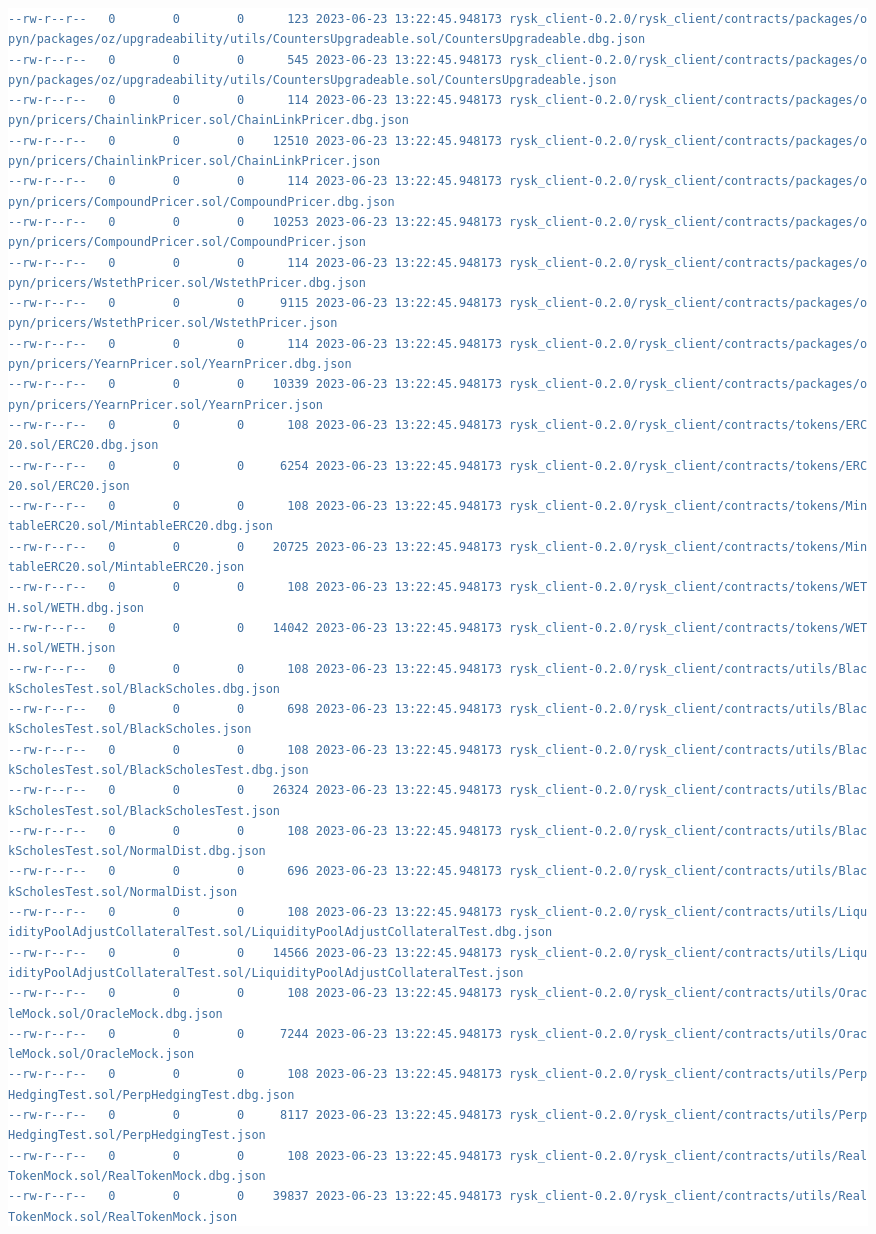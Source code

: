 ```diff
--rw-r--r--   0        0        0      123 2023-06-23 13:22:45.948173 rysk_client-0.2.0/rysk_client/contracts/packages/opyn/packages/oz/upgradeability/utils/CountersUpgradeable.sol/CountersUpgradeable.dbg.json
--rw-r--r--   0        0        0      545 2023-06-23 13:22:45.948173 rysk_client-0.2.0/rysk_client/contracts/packages/opyn/packages/oz/upgradeability/utils/CountersUpgradeable.sol/CountersUpgradeable.json
--rw-r--r--   0        0        0      114 2023-06-23 13:22:45.948173 rysk_client-0.2.0/rysk_client/contracts/packages/opyn/pricers/ChainlinkPricer.sol/ChainLinkPricer.dbg.json
--rw-r--r--   0        0        0    12510 2023-06-23 13:22:45.948173 rysk_client-0.2.0/rysk_client/contracts/packages/opyn/pricers/ChainlinkPricer.sol/ChainLinkPricer.json
--rw-r--r--   0        0        0      114 2023-06-23 13:22:45.948173 rysk_client-0.2.0/rysk_client/contracts/packages/opyn/pricers/CompoundPricer.sol/CompoundPricer.dbg.json
--rw-r--r--   0        0        0    10253 2023-06-23 13:22:45.948173 rysk_client-0.2.0/rysk_client/contracts/packages/opyn/pricers/CompoundPricer.sol/CompoundPricer.json
--rw-r--r--   0        0        0      114 2023-06-23 13:22:45.948173 rysk_client-0.2.0/rysk_client/contracts/packages/opyn/pricers/WstethPricer.sol/WstethPricer.dbg.json
--rw-r--r--   0        0        0     9115 2023-06-23 13:22:45.948173 rysk_client-0.2.0/rysk_client/contracts/packages/opyn/pricers/WstethPricer.sol/WstethPricer.json
--rw-r--r--   0        0        0      114 2023-06-23 13:22:45.948173 rysk_client-0.2.0/rysk_client/contracts/packages/opyn/pricers/YearnPricer.sol/YearnPricer.dbg.json
--rw-r--r--   0        0        0    10339 2023-06-23 13:22:45.948173 rysk_client-0.2.0/rysk_client/contracts/packages/opyn/pricers/YearnPricer.sol/YearnPricer.json
--rw-r--r--   0        0        0      108 2023-06-23 13:22:45.948173 rysk_client-0.2.0/rysk_client/contracts/tokens/ERC20.sol/ERC20.dbg.json
--rw-r--r--   0        0        0     6254 2023-06-23 13:22:45.948173 rysk_client-0.2.0/rysk_client/contracts/tokens/ERC20.sol/ERC20.json
--rw-r--r--   0        0        0      108 2023-06-23 13:22:45.948173 rysk_client-0.2.0/rysk_client/contracts/tokens/MintableERC20.sol/MintableERC20.dbg.json
--rw-r--r--   0        0        0    20725 2023-06-23 13:22:45.948173 rysk_client-0.2.0/rysk_client/contracts/tokens/MintableERC20.sol/MintableERC20.json
--rw-r--r--   0        0        0      108 2023-06-23 13:22:45.948173 rysk_client-0.2.0/rysk_client/contracts/tokens/WETH.sol/WETH.dbg.json
--rw-r--r--   0        0        0    14042 2023-06-23 13:22:45.948173 rysk_client-0.2.0/rysk_client/contracts/tokens/WETH.sol/WETH.json
--rw-r--r--   0        0        0      108 2023-06-23 13:22:45.948173 rysk_client-0.2.0/rysk_client/contracts/utils/BlackScholesTest.sol/BlackScholes.dbg.json
--rw-r--r--   0        0        0      698 2023-06-23 13:22:45.948173 rysk_client-0.2.0/rysk_client/contracts/utils/BlackScholesTest.sol/BlackScholes.json
--rw-r--r--   0        0        0      108 2023-06-23 13:22:45.948173 rysk_client-0.2.0/rysk_client/contracts/utils/BlackScholesTest.sol/BlackScholesTest.dbg.json
--rw-r--r--   0        0        0    26324 2023-06-23 13:22:45.948173 rysk_client-0.2.0/rysk_client/contracts/utils/BlackScholesTest.sol/BlackScholesTest.json
--rw-r--r--   0        0        0      108 2023-06-23 13:22:45.948173 rysk_client-0.2.0/rysk_client/contracts/utils/BlackScholesTest.sol/NormalDist.dbg.json
--rw-r--r--   0        0        0      696 2023-06-23 13:22:45.948173 rysk_client-0.2.0/rysk_client/contracts/utils/BlackScholesTest.sol/NormalDist.json
--rw-r--r--   0        0        0      108 2023-06-23 13:22:45.948173 rysk_client-0.2.0/rysk_client/contracts/utils/LiquidityPoolAdjustCollateralTest.sol/LiquidityPoolAdjustCollateralTest.dbg.json
--rw-r--r--   0        0        0    14566 2023-06-23 13:22:45.948173 rysk_client-0.2.0/rysk_client/contracts/utils/LiquidityPoolAdjustCollateralTest.sol/LiquidityPoolAdjustCollateralTest.json
--rw-r--r--   0        0        0      108 2023-06-23 13:22:45.948173 rysk_client-0.2.0/rysk_client/contracts/utils/OracleMock.sol/OracleMock.dbg.json
--rw-r--r--   0        0        0     7244 2023-06-23 13:22:45.948173 rysk_client-0.2.0/rysk_client/contracts/utils/OracleMock.sol/OracleMock.json
--rw-r--r--   0        0        0      108 2023-06-23 13:22:45.948173 rysk_client-0.2.0/rysk_client/contracts/utils/PerpHedgingTest.sol/PerpHedgingTest.dbg.json
--rw-r--r--   0        0        0     8117 2023-06-23 13:22:45.948173 rysk_client-0.2.0/rysk_client/contracts/utils/PerpHedgingTest.sol/PerpHedgingTest.json
--rw-r--r--   0        0        0      108 2023-06-23 13:22:45.948173 rysk_client-0.2.0/rysk_client/contracts/utils/RealTokenMock.sol/RealTokenMock.dbg.json
--rw-r--r--   0        0        0    39837 2023-06-23 13:22:45.948173 rysk_client-0.2.0/rysk_client/contracts/utils/RealTokenMock.sol/RealTokenMock.json
```